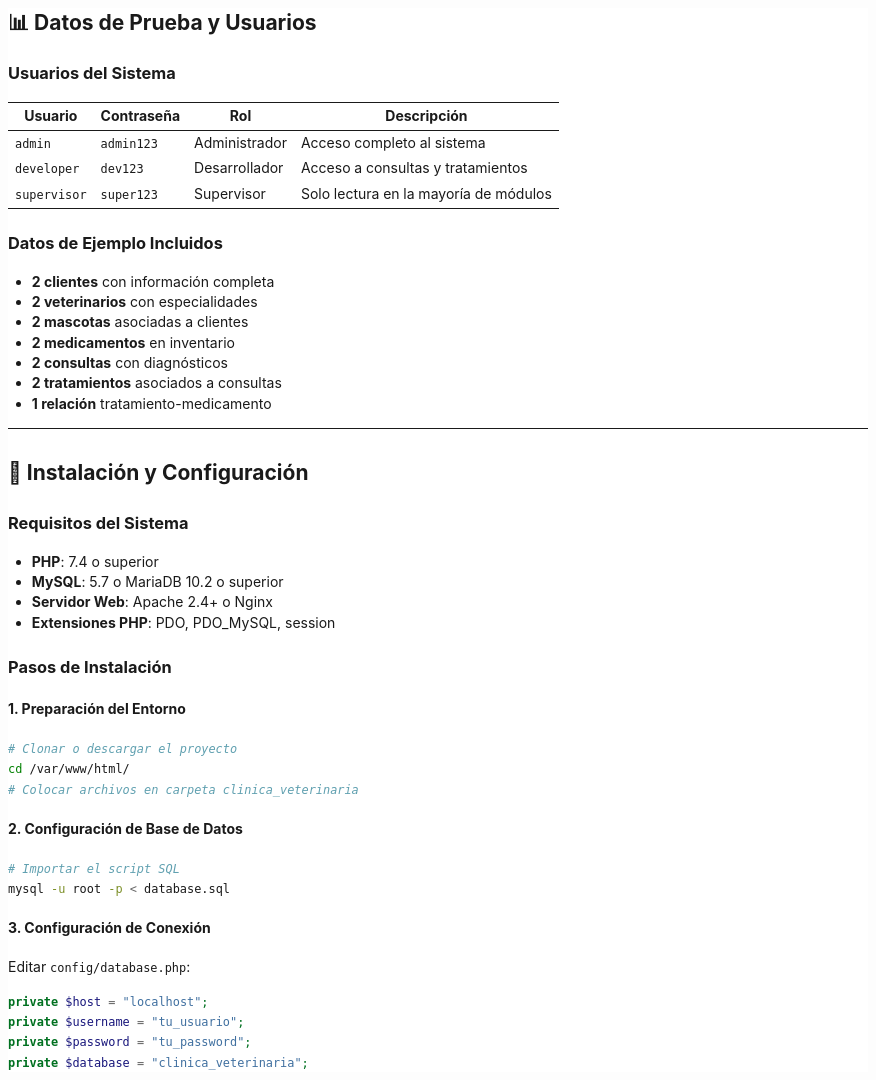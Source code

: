 ## 📊 Datos de Prueba y Usuarios

### **Usuarios del Sistema**
| Usuario | Contraseña | Rol | Descripción |
|---------|------------|-----|-------------|
| `admin` | `admin123` | Administrador | Acceso completo al sistema |
| `developer` | `dev123` | Desarrollador | Acceso a consultas y tratamientos |
| `supervisor` | `super123` | Supervisor | Solo lectura en la mayoría de módulos |

### **Datos de Ejemplo Incluidos**
- **2 clientes** con información completa
- **2 veterinarios** con especialidades
- **2 mascotas** asociadas a clientes
- **2 medicamentos** en inventario
- **2 consultas** con diagnósticos
- **2 tratamientos** asociados a consultas
- **1 relación** tratamiento-medicamento

---

## 🚀 Instalación y Configuración

### **Requisitos del Sistema**
- **PHP**: 7.4 o superior
- **MySQL**: 5.7 o MariaDB 10.2 o superior
- **Servidor Web**: Apache 2.4+ o Nginx
- **Extensiones PHP**: PDO, PDO_MySQL, session

### **Pasos de Instalación**

#### **1. Preparación del Entorno**
```bash
# Clonar o descargar el proyecto
cd /var/www/html/
# Colocar archivos en carpeta clinica_veterinaria
```

#### **2. Configuración de Base de Datos**
```bash
# Importar el script SQL
mysql -u root -p < database.sql
```

#### **3. Configuración de Conexión**
Editar `config/database.php`:
```php
private $host = "localhost";
private $username = "tu_usuario";
private $password = "tu_password";
private $database = "clinica_veterinaria";
```
